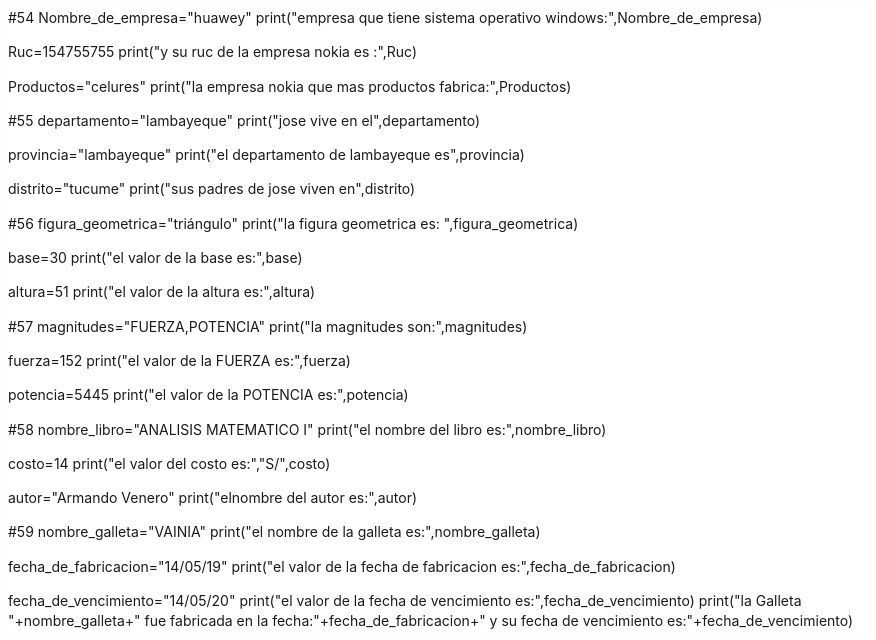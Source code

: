 #54
Nombre_de_empresa="huawey"
print("empresa que tiene sistema operativo windows:",Nombre_de_empresa)

Ruc=154755755
print("y su ruc de la empresa nokia es :",Ruc)

Productos="celures"
print("la empresa nokia que mas productos fabrica:",Productos)

#55
departamento="lambayeque"
print("jose vive en el",departamento)

provincia="lambayeque"
print("el departamento de lambayeque es",provincia)

distrito="tucume"
print("sus padres de jose viven en",distrito)

#56
figura_geometrica="triángulo"
print("la figura geometrica es: ",figura_geometrica)

base=30
print("el valor de la base es:",base)

altura=51
print("el valor de la altura es:",altura)

#57
magnitudes="FUERZA,POTENCIA"
print("la magnitudes son:",magnitudes)

fuerza=152
print("el valor de la FUERZA es:",fuerza)

potencia=5445
print("el valor de la POTENCIA es:",potencia)

#58
nombre_libro="ANALISIS MATEMATICO I"
print("el nombre del libro es:",nombre_libro)

costo=14
print("el valor del costo es:","S/",costo)

autor="Armando Venero"
print("elnombre del autor es:",autor)

#59
nombre_galleta="VAINIA"
print("el nombre de la galleta es:",nombre_galleta)

fecha_de_fabricacion="14/05/19"
print("el valor de la fecha de fabricacion es:",fecha_de_fabricacion)

fecha_de_vencimiento="14/05/20"
print("el valor de la fecha de vencimiento es:",fecha_de_vencimiento)
print("la Galleta "+nombre_galleta+" fue fabricada en la fecha:"+fecha_de_fabricacion+" y su fecha de vencimiento es:"+fecha_de_vencimiento)
